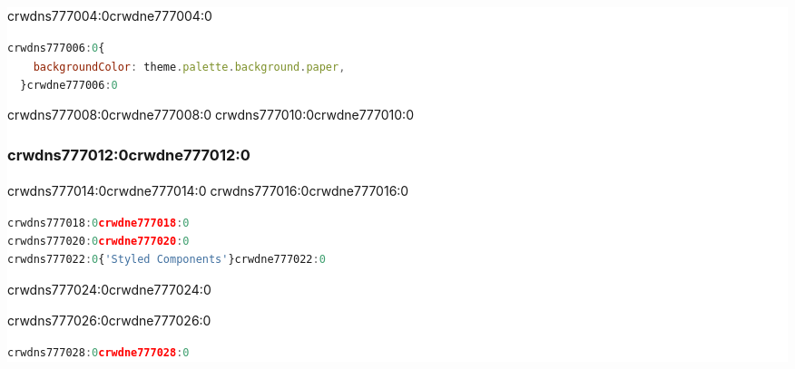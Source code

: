 crwdns777004:0crwdne777004:0

```js
crwdns777006:0{
    backgroundColor: theme.palette.background.paper,
  }crwdne777006:0
```

crwdns777008:0crwdne777008:0 crwdns777010:0crwdne777010:0

### crwdns777012:0crwdne777012:0

crwdns777014:0crwdne777014:0 crwdns777016:0crwdne777016:0

```jsx
crwdns777018:0crwdne777018:0
crwdns777020:0crwdne777020:0
crwdns777022:0{'Styled Components'}crwdne777022:0
```

crwdns777024:0crwdne777024:0

crwdns777026:0crwdne777026:0

```js
crwdns777028:0crwdne777028:0
```
